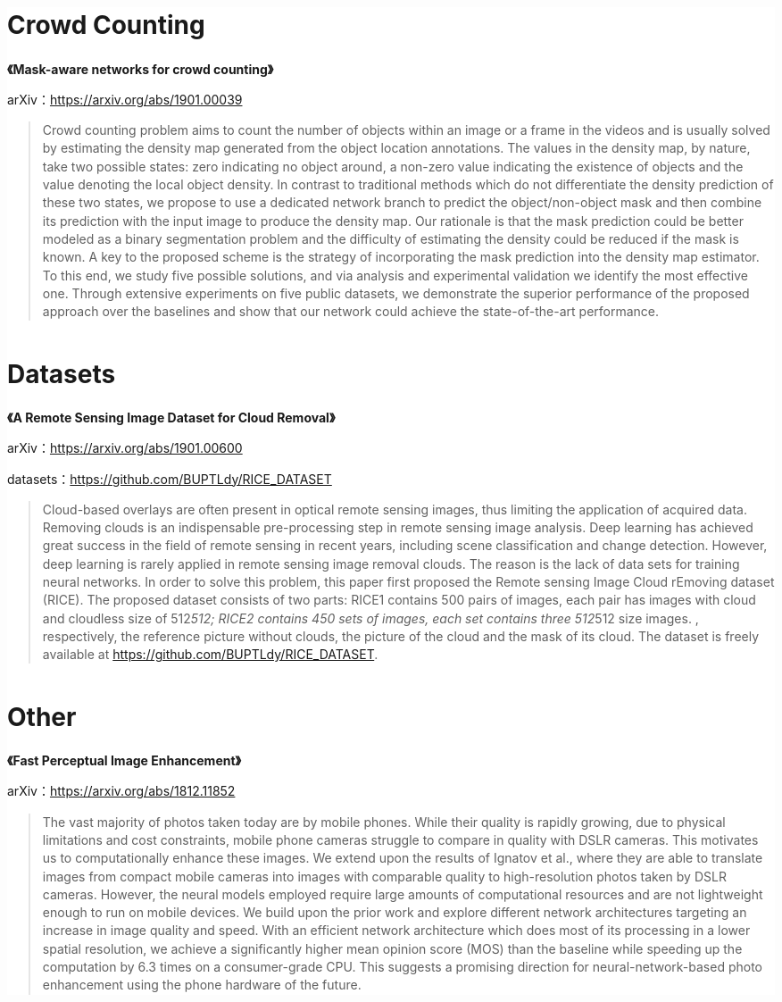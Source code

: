 
# Crowd Counting

**《Mask-aware networks for crowd counting》**

arXiv：https://arxiv.org/abs/1901.00039

> Crowd counting problem aims to count the number of objects within an image or a frame in the videos and is usually solved by estimating the density map generated from the object location annotations. The values in the density map, by nature, take two possible states: zero indicating no object around, a non-zero value indicating the existence of objects and the value denoting the local object density. In contrast to traditional methods which do not differentiate the density prediction of these two states, we propose to use a dedicated network branch to predict the object/non-object mask and then combine its prediction with the input image to produce the density map. Our rationale is that the mask prediction could be better modeled as a binary segmentation problem and the difficulty of estimating the density could be reduced if the mask is known. A key to the proposed scheme is the strategy of incorporating the mask prediction into the density map estimator. To this end, we study five possible solutions, and via analysis and experimental validation we identify the most effective one. Through extensive experiments on five public datasets, we demonstrate the superior performance of the proposed approach over the baselines and show that our network could achieve the state-of-the-art performance.

# Datasets

**《A Remote Sensing Image Dataset for Cloud Removal》**

arXiv：https://arxiv.org/abs/1901.00600

datasets：https://github.com/BUPTLdy/RICE_DATASET

> Cloud-based overlays are often present in optical remote sensing images, thus limiting the application of acquired data. Removing clouds is an indispensable pre-processing step in remote sensing image analysis. Deep learning has achieved great success in the field of remote sensing in recent years, including scene classification and change detection. However, deep learning is rarely applied in remote sensing image removal clouds. The reason is the lack of data sets for training neural networks. In order to solve this problem, this paper first proposed the Remote sensing Image Cloud rEmoving dataset (RICE). The proposed dataset consists of two parts: RICE1 contains 500 pairs of images, each pair has images with cloud and cloudless size of 512*512; RICE2 contains 450 sets of images, each set contains three 512*512 size images. , respectively, the reference picture without clouds, the picture of the cloud and the mask of its cloud. The dataset is freely available at https://github.com/BUPTLdy/RICE_DATASET.


# Other

**《Fast Perceptual Image Enhancement》**

arXiv：https://arxiv.org/abs/1812.11852

> The vast majority of photos taken today are by mobile phones. While their quality is rapidly growing, due to physical limitations and cost constraints, mobile phone cameras struggle to compare in quality with DSLR cameras. This motivates us to computationally enhance these images. We extend upon the results of Ignatov et al., where they are able to translate images from compact mobile cameras into images with comparable quality to high-resolution photos taken by DSLR cameras. However, the neural models employed require large amounts of computational resources and are not lightweight enough to run on mobile devices. We build upon the prior work and explore different network architectures targeting an increase in image quality and speed. With an efficient network architecture which does most of its processing in a lower spatial resolution, we achieve a significantly higher mean opinion score (MOS) than the baseline while speeding up the computation by 6.3 times on a consumer-grade CPU. This suggests a promising direction for neural-network-based photo enhancement using the phone hardware of the future.
